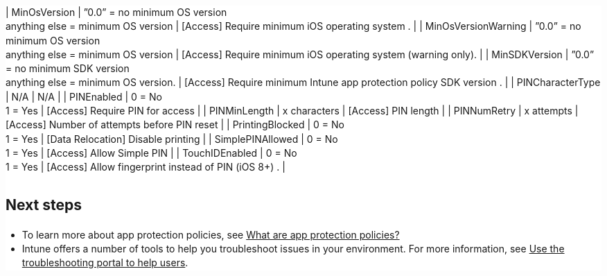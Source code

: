 | MinOsVersion                 | ”0.0” = no minimum OS version <br>anything else = minimum OS version                                                                                                                                                                                                                                          | [Access] Require minimum iOS operating system .                                                                                                                                           |
| MinOsVersionWarning          | ”0.0” = no minimum OS version <br>anything else = minimum OS version                                                                                                                                                                                                                                          | [Access] Require minimum iOS operating system (warning only).                                                                                                                             |
| MinSDKVersion                | ”0.0” = no minimum SDK version <br>anything else = minimum OS version.                                                                                                                                                                                                                                         | [Access] Require minimum Intune app protection policy SDK version .                                                                                                                       |
| PINCharacterType             |  N/A                                                                                                                                                                                                                                                                                                         | N/A                                                                                                                                                                                     |
| PINEnabled                   | 0 = No <br>1 = Yes                                                                                                                                                                                                                                                                                            | [Access] Require PIN for access                                                                                                                                                          |
| PINMinLength                 | x characters                                                                                                                                                                                                                                                                                                | [Access] PIN length                                                                                                                                                                      |
| PINNumRetry                  | x attempts                                                                                                                                                                                                                                                                                                  | [Access] Number of attempts before PIN reset                                                                                                                                             |
| PrintingBlocked              | 0 = No <br>1 = Yes                                                                                                                                                                                                                                                                                            | [Data Relocation] Disable printing                                                                                                                                                       |
| SimplePINAllowed             | 0 = No<br>1 = Yes                                                                                                                                                                                                                                                                                             | [Access] Allow Simple PIN                                                                                                                                                                |
| TouchIDEnabled               | 0 = No <br>1 = Yes                                                                                                                                                                                                                                                                                            | [Access] Allow fingerprint instead of PIN (iOS 8+) .                                                                                                                                      |

## Next steps

 - To learn more about app protection policies, see [What are app protection policies?](app-protection-policy.md)
 - Intune offers a number of tools to help you troubleshoot issues in your environment. For more information, see [Use the troubleshooting portal to help users](help-desk-operators.md).